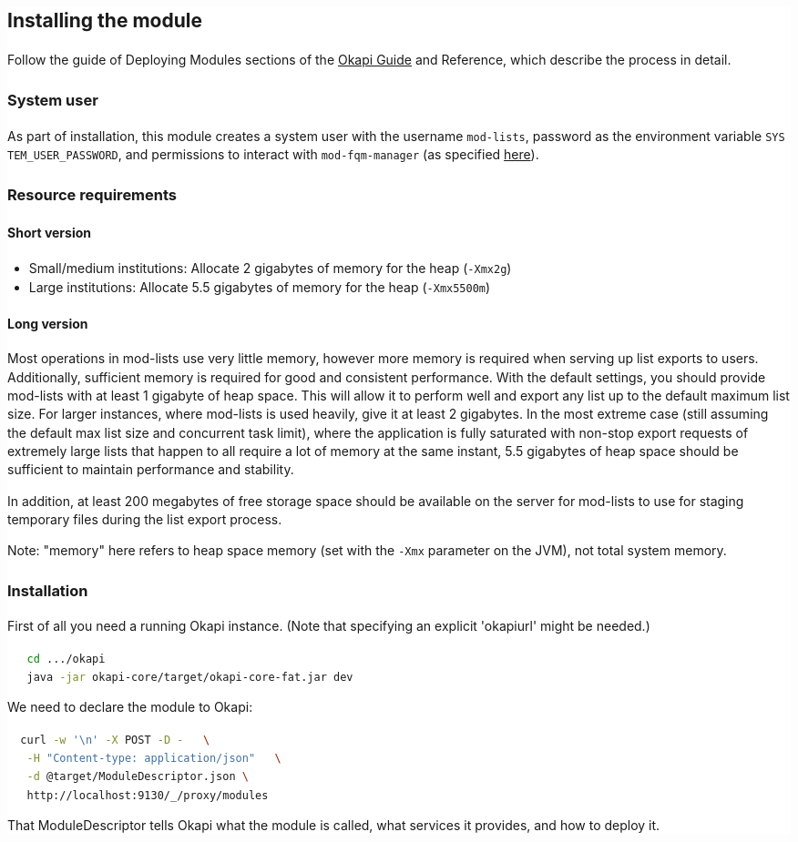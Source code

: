 ## Installing the module

Follow the guide of Deploying Modules sections of the [Okapi Guide](https://github.com/folio-org/okapi/blob/master/doc/guide.md#example-1-deploying-and-using-a-simple-module) and Reference, which describe the process in detail.

### System user

As part of installation, this module creates a system user with the username `mod-lists`, password as the environment
variable `SYSTEM_USER_PASSWORD`, and permissions to interact with `mod-fqm-manager`
(as specified [here](src/main/resources/system-user-permissions.txt)).

### Resource requirements

#### Short version
- Small/medium institutions: Allocate 2 gigabytes of memory for the heap (`-Xmx2g`)
- Large institutions: Allocate 5.5 gigabytes of memory for the heap (`-Xmx5500m`)

#### Long version
Most operations in mod-lists use very little memory, however more memory is required when serving up list exports to
users. Additionally, sufficient memory is required for good and consistent performance.
With the default settings, you should provide mod-lists with at least 1 gigabyte of heap space. This will allow it to
perform well and export any list up to the default maximum list size. For larger instances, where mod-lists is used
heavily, give it at least 2 gigabytes. In the most extreme case (still assuming the default max list size and concurrent
task limit), where the application is fully saturated with non-stop export requests of extremely large lists that happen
to all require a lot of memory at the same instant, 5.5 gigabytes of heap space should be sufficient to maintain
performance and stability.

In addition, at least 200 megabytes of free storage space should be available on the server for mod-lists to use for
staging temporary files during the list export process.

Note: "memory" here refers to heap space memory (set with the `-Xmx` parameter on the JVM), not total system memory.

### Installation

First of all you need a running Okapi instance. (Note that specifying an explicit 'okapiurl' might be needed.)
```bash
   cd .../okapi
   java -jar okapi-core/target/okapi-core-fat.jar dev
```
We need to declare the module to Okapi:
```bash
  curl -w '\n' -X POST -D -   \
   -H "Content-type: application/json"   \
   -d @target/ModuleDescriptor.json \
   http://localhost:9130/_/proxy/modules
```
That ModuleDescriptor tells Okapi what the module is called, what services it provides, and how to deploy it.
